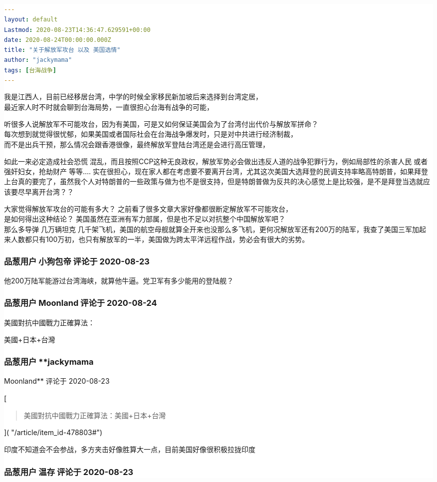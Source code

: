 ```yaml
---
layout: default
Lastmod: 2020-08-23T14:36:47.629591+00:00
date: 2020-08-24T00:00:00.000Z
title: "关于解放军攻台 以及 美国选情"
author: "jackymama"
tags: [台海战争]
---
```


我是江西人，目前已经移居台湾，中学的时候全家移民新加坡后来选择到台湾定居，  
最近家人时不时就会聊到台海局势，一直很担心台海有战争的可能，  
  
听很多人说解放军不可能攻台，因为有美国，可是又如何保证美国会为了台湾付出代价与解放军拼命？  
每次想到就觉得很忧郁，如果美国或者国际社会在台海战争爆发时，只是对中共进行经济制裁，  
而不是出兵干预，那么情况会跟香港很像，最终解放军登陆台湾还是会进行高压管理，  
  
如此一来必定造成社会恐慌 混乱，而且按照CCP这种无良政权，解放军势必会做出违反人道的战争犯罪行为，例如局部性的杀害人民 或者 强奸妇女，抢劫财产 等等.... 实在很担心，现在家人都在考虑要不要离开台湾，尤其这次美国大选拜登的民调支持率略高特朗普，如果拜登上台真的要完了，虽然我个人对特朗普的一些政策与做为也不是很支持，但是特朗普做为反共的决心感觉上是比较强，是不是拜登当选就应该要尽早离开台湾？？  
  
大家觉得解放军攻台的可能有多大？ 之前看了很多文章大家好像都很断定解放军不可能攻台，  
是如何得出这种结论？ 美国虽然在亚洲有军力部属，但是也不足以对抗整个中国解放军吧？  
那么多导弹 几万辆坦克 几千架飞机，美国的航空母舰就算全开来也没那么多飞机，更何况解放军还有200万的陆军，我查了美国三军加起来人数都只有100万初，也只有解放军的一半，美国做为跨太平洋远程作战，势必会有很大的劣势。

            
### 品葱用户 **小狗包帝** 评论于 2020-08-23
        
他200万陆军能游过台湾海峡，就算他牛逼。党卫军有多少能用的登陆舰？
        


            
### 品葱用户 **Moonland** 评论于 2020-08-24
        
美國對抗中國戰力正確算法：  
  
美國+日本+台灣
        


            
### 品葱用户 **jackymama 
Moonland** 评论于 2020-08-23
        
[

> 美國對抗中國戰力正確算法：美國+日本+台灣

]( "/article/item_id-478803#")  
  
印度不知道会不会参战，多方夹击好像胜算大一点，目前美国好像很积极拉拢印度
        


            
### 品葱用户 **温存** 评论于 2020-08-23
        